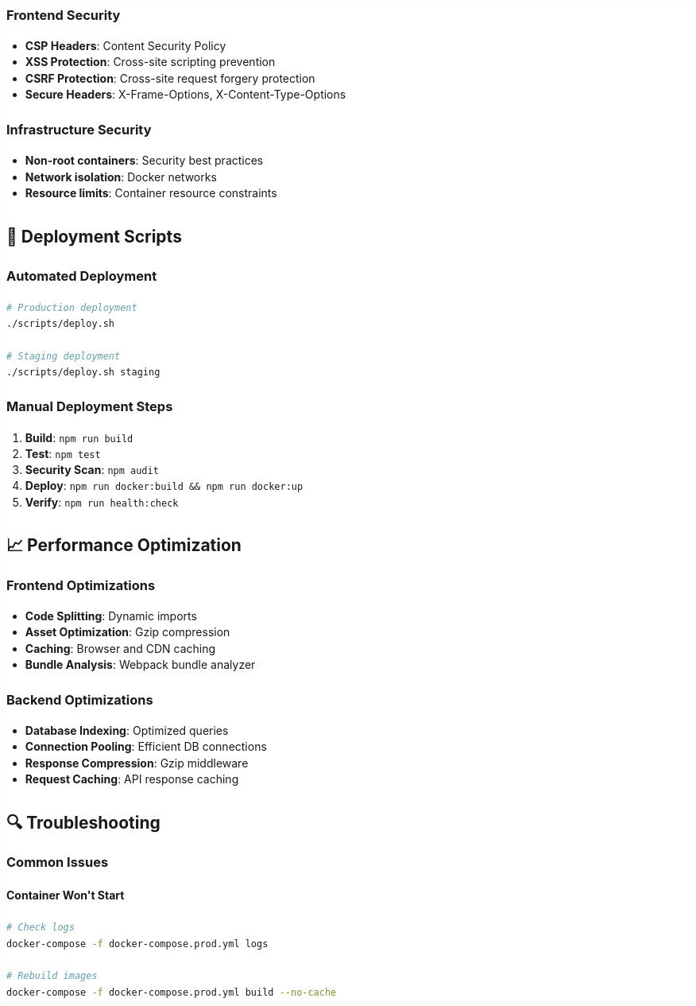 ### Frontend Security
- **CSP Headers**: Content Security Policy
- **XSS Protection**: Cross-site scripting prevention
- **CSRF Protection**: Cross-site request forgery protection
- **Secure Headers**: X-Frame-Options, X-Content-Type-Options

### Infrastructure Security
- **Non-root containers**: Security best practices
- **Network isolation**: Docker networks
- **Resource limits**: Container resource constraints

## 🚀 Deployment Scripts

### Automated Deployment
```bash
# Production deployment
./scripts/deploy.sh

# Staging deployment  
./scripts/deploy.sh staging
```

### Manual Deployment Steps
1. **Build**: `npm run build`
2. **Test**: `npm test`
3. **Security Scan**: `npm audit`
4. **Deploy**: `npm run docker:build && npm run docker:up`
5. **Verify**: `npm run health:check`

## 📈 Performance Optimization

### Frontend Optimizations
- **Code Splitting**: Dynamic imports
- **Asset Optimization**: Gzip compression
- **Caching**: Browser and CDN caching
- **Bundle Analysis**: Webpack bundle analyzer

### Backend Optimizations
- **Database Indexing**: Optimized queries
- **Connection Pooling**: Efficient DB connections
- **Response Compression**: Gzip middleware
- **Request Caching**: API response caching

## 🔍 Troubleshooting

### Common Issues

#### Container Won't Start
```bash
# Check logs
docker-compose -f docker-compose.prod.yml logs

# Rebuild images
docker-compose -f docker-compose.prod.yml build --no-cache
```
